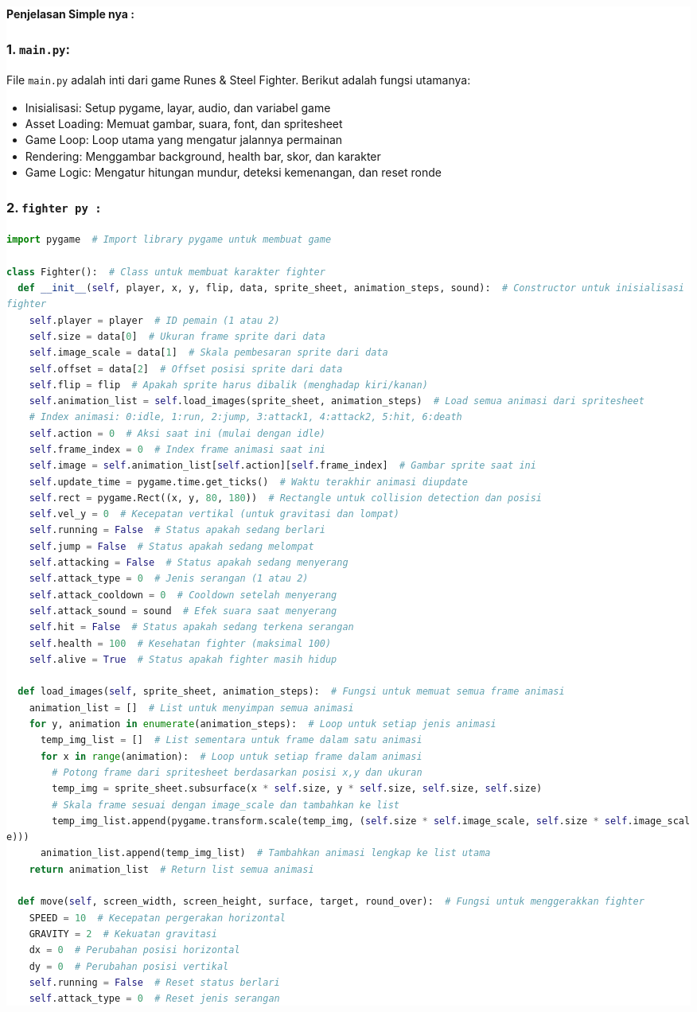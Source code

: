 
**Penjelasan Simple nya :**

### 1. `main.py`:
File `main.py` adalah inti dari game Runes & Steel Fighter. Berikut adalah fungsi utamanya:
- Inisialisasi: Setup pygame, layar, audio, dan variabel game
- Asset Loading: Memuat gambar, suara, font, dan spritesheet
- Game Loop: Loop utama yang mengatur jalannya permainan
- Rendering: Menggambar background, health bar, skor, dan karakter
- Game Logic: Mengatur hitungan mundur, deteksi kemenangan, dan reset ronde


### 2. `fighter py :`

```py
import pygame  # Import library pygame untuk membuat game

class Fighter():  # Class untuk membuat karakter fighter
  def __init__(self, player, x, y, flip, data, sprite_sheet, animation_steps, sound):  # Constructor untuk inisialisasi fighter
    self.player = player  # ID pemain (1 atau 2)
    self.size = data[0]  # Ukuran frame sprite dari data
    self.image_scale = data[1]  # Skala pembesaran sprite dari data
    self.offset = data[2]  # Offset posisi sprite dari data
    self.flip = flip  # Apakah sprite harus dibalik (menghadap kiri/kanan)
    self.animation_list = self.load_images(sprite_sheet, animation_steps)  # Load semua animasi dari spritesheet
    # Index animasi: 0:idle, 1:run, 2:jump, 3:attack1, 4:attack2, 5:hit, 6:death
    self.action = 0  # Aksi saat ini (mulai dengan idle)
    self.frame_index = 0  # Index frame animasi saat ini
    self.image = self.animation_list[self.action][self.frame_index]  # Gambar sprite saat ini
    self.update_time = pygame.time.get_ticks()  # Waktu terakhir animasi diupdate
    self.rect = pygame.Rect((x, y, 80, 180))  # Rectangle untuk collision detection dan posisi
    self.vel_y = 0  # Kecepatan vertikal (untuk gravitasi dan lompat)
    self.running = False  # Status apakah sedang berlari
    self.jump = False  # Status apakah sedang melompat
    self.attacking = False  # Status apakah sedang menyerang
    self.attack_type = 0  # Jenis serangan (1 atau 2)
    self.attack_cooldown = 0  # Cooldown setelah menyerang
    self.attack_sound = sound  # Efek suara saat menyerang
    self.hit = False  # Status apakah sedang terkena serangan
    self.health = 100  # Kesehatan fighter (maksimal 100)
    self.alive = True  # Status apakah fighter masih hidup

  def load_images(self, sprite_sheet, animation_steps):  # Fungsi untuk memuat semua frame animasi
    animation_list = []  # List untuk menyimpan semua animasi
    for y, animation in enumerate(animation_steps):  # Loop untuk setiap jenis animasi
      temp_img_list = []  # List sementara untuk frame dalam satu animasi
      for x in range(animation):  # Loop untuk setiap frame dalam animasi
        # Potong frame dari spritesheet berdasarkan posisi x,y dan ukuran
        temp_img = sprite_sheet.subsurface(x * self.size, y * self.size, self.size, self.size)
        # Skala frame sesuai dengan image_scale dan tambahkan ke list
        temp_img_list.append(pygame.transform.scale(temp_img, (self.size * self.image_scale, self.size * self.image_scale)))
      animation_list.append(temp_img_list)  # Tambahkan animasi lengkap ke list utama
    return animation_list  # Return list semua animasi

  def move(self, screen_width, screen_height, surface, target, round_over):  # Fungsi untuk menggerakkan fighter
    SPEED = 10  # Kecepatan pergerakan horizontal
    GRAVITY = 2  # Kekuatan gravitasi
    dx = 0  # Perubahan posisi horizontal
    dy = 0  # Perubahan posisi vertikal
    self.running = False  # Reset status berlari
    self.attack_type = 0  # Reset jenis serangan
```
